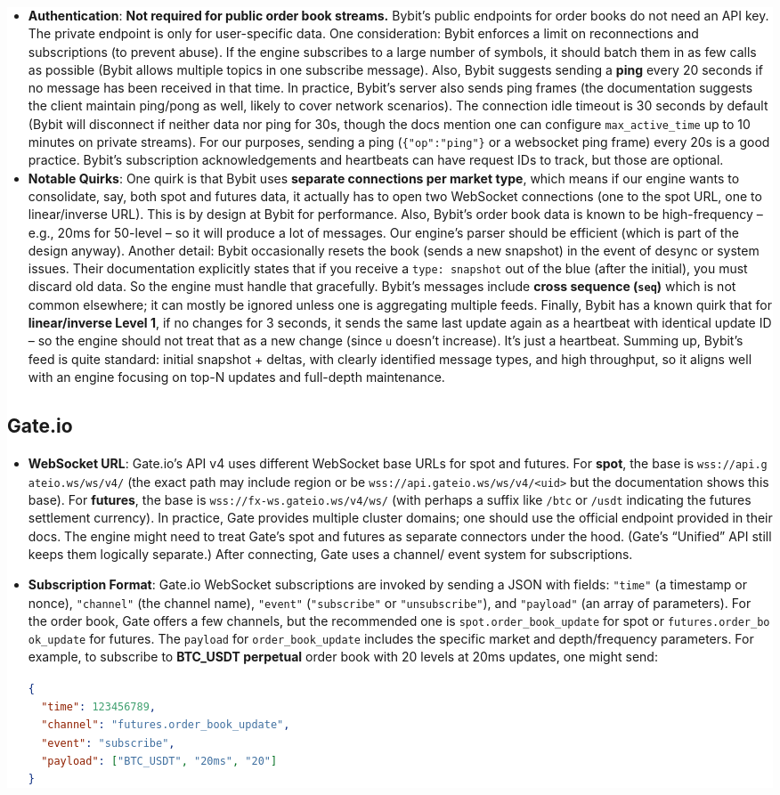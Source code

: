 * **Authentication**: **Not required for public order book streams.** Bybit’s public endpoints for order books do not need an API key. The private endpoint is only for user-specific data. One consideration: Bybit enforces a limit on reconnections and subscriptions (to prevent abuse). If the engine subscribes to a large number of symbols, it should batch them in as few calls as possible (Bybit allows multiple topics in one subscribe message). Also, Bybit suggests sending a **ping** every 20 seconds if no message has been received in that time. In practice, Bybit’s server also sends ping frames (the documentation suggests the client maintain ping/pong as well, likely to cover network scenarios). The connection idle timeout is 30 seconds by default (Bybit will disconnect if neither data nor ping for 30s, though the docs mention one can configure `max_active_time` up to 10 minutes on private streams). For our purposes, sending a ping (`{"op":"ping"}` or a websocket ping frame) every 20s is a good practice. Bybit’s subscription acknowledgements and heartbeats can have request IDs to track, but those are optional.
* **Notable Quirks**: One quirk is that Bybit uses **separate connections per market type**, which means if our engine wants to consolidate, say, both spot and futures data, it actually has to open two WebSocket connections (one to the spot URL, one to linear/inverse URL). This is by design at Bybit for performance. Also, Bybit’s order book data is known to be high-frequency – e.g., 20ms for 50-level – so it will produce a lot of messages. Our engine’s parser should be efficient (which is part of the design anyway). Another detail: Bybit occasionally resets the book (sends a new snapshot) in the event of desync or system issues. Their documentation explicitly states that if you receive a `type: snapshot` out of the blue (after the initial), you must discard old data. So the engine must handle that gracefully. Bybit’s messages include **cross sequence (`seq`)** which is not common elsewhere; it can mostly be ignored unless one is aggregating multiple feeds. Finally, Bybit has a known quirk that for **linear/inverse Level 1**, if no changes for 3 seconds, it sends the same last update again as a heartbeat with identical update ID – so the engine should not treat that as a new change (since `u` doesn’t increase). It’s just a heartbeat. Summing up, Bybit’s feed is quite standard: initial snapshot + deltas, with clearly identified message types, and high throughput, so it aligns well with an engine focusing on top-N updates and full-depth maintenance.

## Gate.io

* **WebSocket URL**: Gate.io’s API v4 uses different WebSocket base URLs for spot and futures. For **spot**, the base is `wss://api.gateio.ws/ws/v4/` (the exact path may include region or be `wss://api.gateio.ws/ws/v4/<uid>` but the documentation shows this base). For **futures**, the base is `wss://fx-ws.gateio.ws/v4/ws/` (with perhaps a suffix like `/btc` or `/usdt` indicating the futures settlement currency). In practice, Gate provides multiple cluster domains; one should use the official endpoint provided in their docs. The engine might need to treat Gate’s spot and futures as separate connectors under the hood. (Gate’s “Unified” API still keeps them logically separate.) After connecting, Gate uses a channel/ event system for subscriptions.
* **Subscription Format**: Gate.io WebSocket subscriptions are invoked by sending a JSON with fields: `"time"` (a timestamp or nonce), `"channel"` (the channel name), `"event"` (`"subscribe"` or `"unsubscribe"`), and `"payload"` (an array of parameters). For the order book, Gate offers a few channels, but the recommended one is `spot.order_book_update` for spot or `futures.order_book_update` for futures. The `payload` for `order_book_update` includes the specific market and depth/frequency parameters. For example, to subscribe to **BTC\_USDT perpetual** order book with 20 levels at 20ms updates, one might send:

  ```json
  {
    "time": 123456789,
    "channel": "futures.order_book_update",
    "event": "subscribe",
    "payload": ["BTC_USDT", "20ms", "20"]
  }
  ```
